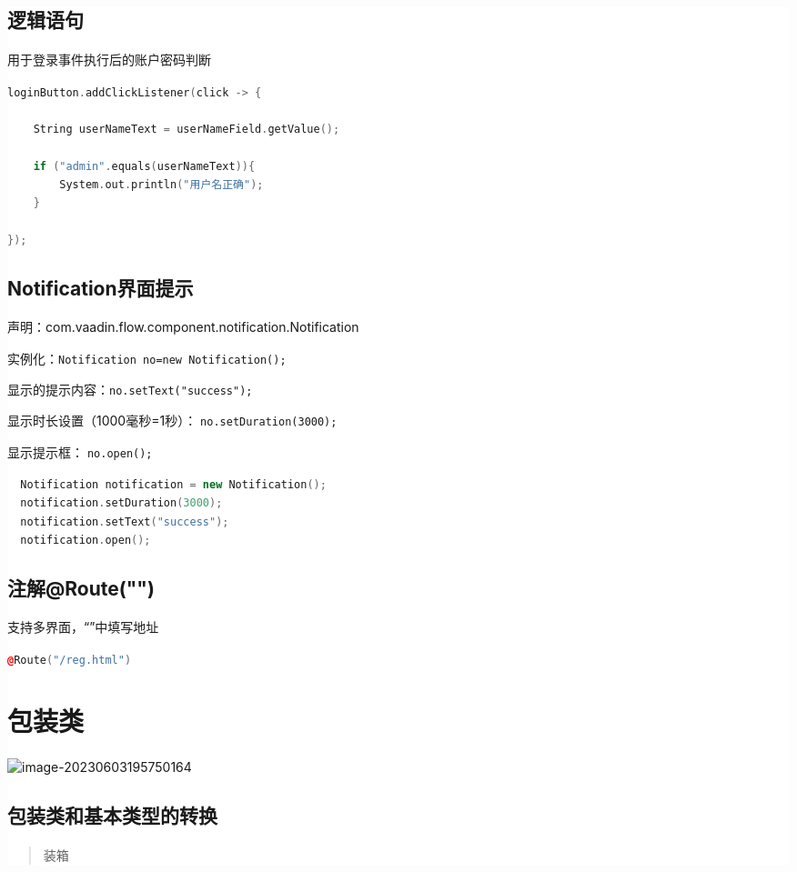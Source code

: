 ## 逻辑语句

用于登录事件执行后的账户密码判断

```cpp
loginButton.addClickListener(click -> {

    String userNameText = userNameField.getValue();

    if ("admin".equals(userNameText)){
        System.out.println("用户名正确");
    }

});
```

## Notification界面提示

声明：com.vaadin.flow.component.notification.Notification

实例化：`Notification no=new Notification();`

显示的提示内容：`no.setText("success");`

显示时长设置（1000毫秒=1秒）： `no.setDuration(3000);`

显示提示框： `no.open();`

```cpp
  Notification notification = new Notification();
  notification.setDuration(3000);
  notification.setText("success");
  notification.open();
```

## 注解@Route("")

支持多界面，“”中填写地址

```cpp
@Route("/reg.html")
```



# 包装类

![image-20230603195750164](https://typora-picgo-push.oss-cn-hangzhou.aliyuncs.com/img-for-typora/image-20230603195750164.png)



## 包装类和基本类型的转换

> 装箱
